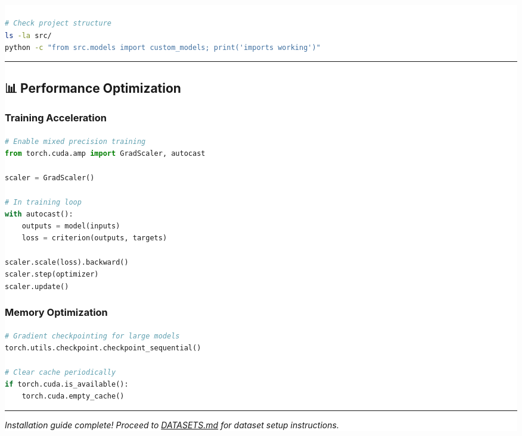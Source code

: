 ```bash

# Check project structure
ls -la src/
python -c "from src.models import custom_models; print('imports working')"
```

---

## 📊 Performance Optimization

### Training Acceleration
```python
# Enable mixed precision training
from torch.cuda.amp import GradScaler, autocast

scaler = GradScaler()

# In training loop
with autocast():
    outputs = model(inputs)
    loss = criterion(outputs, targets)

scaler.scale(loss).backward()
scaler.step(optimizer)
scaler.update()
```

### Memory Optimization
```python
# Gradient checkpointing for large models
torch.utils.checkpoint.checkpoint_sequential()

# Clear cache periodically
if torch.cuda.is_available():
    torch.cuda.empty_cache()
```

---

*Installation guide complete! Proceed to [DATASETS.md](DATASETS.md) for dataset setup instructions.*
